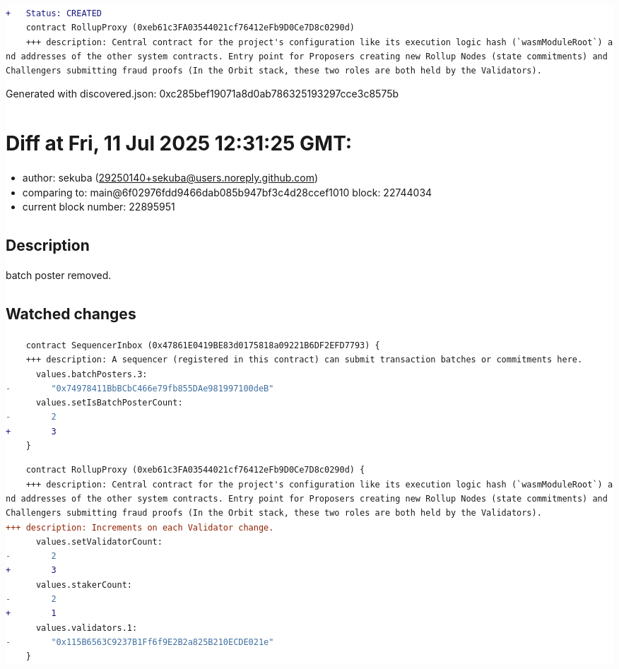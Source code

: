 ```diff
+   Status: CREATED
    contract RollupProxy (0xeb61c3FA03544021cf76412eFb9D0Ce7D8c0290d)
    +++ description: Central contract for the project's configuration like its execution logic hash (`wasmModuleRoot`) and addresses of the other system contracts. Entry point for Proposers creating new Rollup Nodes (state commitments) and Challengers submitting fraud proofs (In the Orbit stack, these two roles are both held by the Validators).
```

Generated with discovered.json: 0xc285bef19071a8d0ab786325193297cce3c8575b

# Diff at Fri, 11 Jul 2025 12:31:25 GMT:

- author: sekuba (<29250140+sekuba@users.noreply.github.com>)
- comparing to: main@6f02976fdd9466dab085b947bf3c4d28ccef1010 block: 22744034
- current block number: 22895951

## Description

batch poster removed.

## Watched changes

```diff
    contract SequencerInbox (0x47861E0419BE83d0175818a09221B6DF2EFD7793) {
    +++ description: A sequencer (registered in this contract) can submit transaction batches or commitments here.
      values.batchPosters.3:
-        "0x74978411BbBCbC466e79fb855DAe981997100deB"
      values.setIsBatchPosterCount:
-        2
+        3
    }
```

```diff
    contract RollupProxy (0xeb61c3FA03544021cf76412eFb9D0Ce7D8c0290d) {
    +++ description: Central contract for the project's configuration like its execution logic hash (`wasmModuleRoot`) and addresses of the other system contracts. Entry point for Proposers creating new Rollup Nodes (state commitments) and Challengers submitting fraud proofs (In the Orbit stack, these two roles are both held by the Validators).
+++ description: Increments on each Validator change.
      values.setValidatorCount:
-        2
+        3
      values.stakerCount:
-        2
+        1
      values.validators.1:
-        "0x115B6563C9237B1Ff6f9E2B2a825B210ECDE021e"
    }
```
